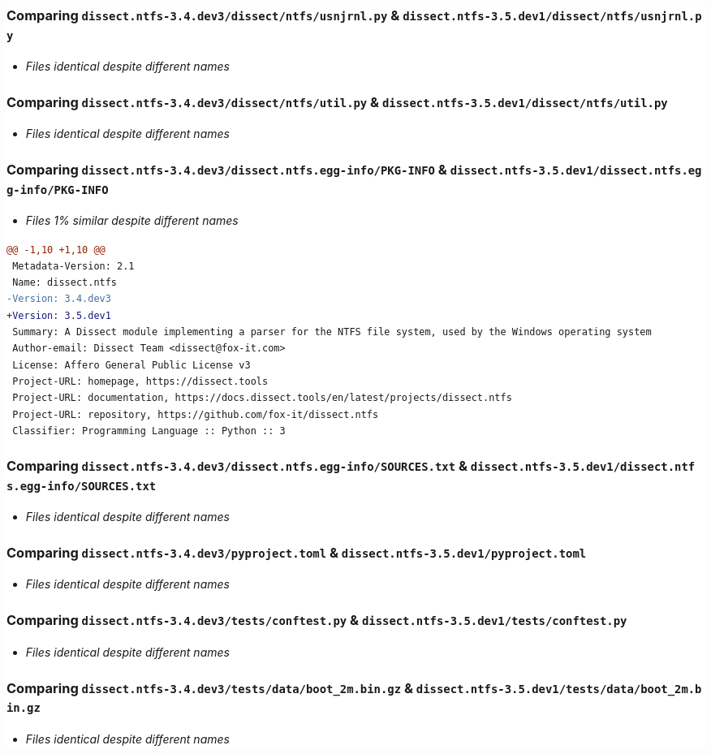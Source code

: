 ### Comparing `dissect.ntfs-3.4.dev3/dissect/ntfs/usnjrnl.py` & `dissect.ntfs-3.5.dev1/dissect/ntfs/usnjrnl.py`

 * *Files identical despite different names*

### Comparing `dissect.ntfs-3.4.dev3/dissect/ntfs/util.py` & `dissect.ntfs-3.5.dev1/dissect/ntfs/util.py`

 * *Files identical despite different names*

### Comparing `dissect.ntfs-3.4.dev3/dissect.ntfs.egg-info/PKG-INFO` & `dissect.ntfs-3.5.dev1/dissect.ntfs.egg-info/PKG-INFO`

 * *Files 1% similar despite different names*

```diff
@@ -1,10 +1,10 @@
 Metadata-Version: 2.1
 Name: dissect.ntfs
-Version: 3.4.dev3
+Version: 3.5.dev1
 Summary: A Dissect module implementing a parser for the NTFS file system, used by the Windows operating system
 Author-email: Dissect Team <dissect@fox-it.com>
 License: Affero General Public License v3
 Project-URL: homepage, https://dissect.tools
 Project-URL: documentation, https://docs.dissect.tools/en/latest/projects/dissect.ntfs
 Project-URL: repository, https://github.com/fox-it/dissect.ntfs
 Classifier: Programming Language :: Python :: 3
```

### Comparing `dissect.ntfs-3.4.dev3/dissect.ntfs.egg-info/SOURCES.txt` & `dissect.ntfs-3.5.dev1/dissect.ntfs.egg-info/SOURCES.txt`

 * *Files identical despite different names*

### Comparing `dissect.ntfs-3.4.dev3/pyproject.toml` & `dissect.ntfs-3.5.dev1/pyproject.toml`

 * *Files identical despite different names*

### Comparing `dissect.ntfs-3.4.dev3/tests/conftest.py` & `dissect.ntfs-3.5.dev1/tests/conftest.py`

 * *Files identical despite different names*

### Comparing `dissect.ntfs-3.4.dev3/tests/data/boot_2m.bin.gz` & `dissect.ntfs-3.5.dev1/tests/data/boot_2m.bin.gz`

 * *Files identical despite different names*
